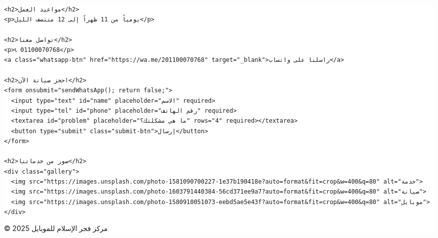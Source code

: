     <h2>مواعيد العمل</h2>
    <p>يومياً من 11 ظهراً إلى 12 منتصف الليل</p>

    <h2>تواصل معنا</h2>
    <p>📞 01100070768</p>
    <a class="whatsapp-btn" href="https://wa.me/201100070768" target="_blank">راسلنا على واتساب</a>

    <h2>احجز صيانة الآن</h2>
    <form onsubmit="sendWhatsApp(); return false;">
      <input type="text" id="name" placeholder="الاسم" required>
      <input type="tel" id="phone" placeholder="رقم الهاتف" required>
      <textarea id="problem" placeholder="ما هي مشكلتك؟" rows="4" required></textarea>
      <button type="submit" class="submit-btn">إرسال</button>
    </form>

    <h2>صور من خدماتنا</h2>
    <div class="gallery">
      <img src="https://images.unsplash.com/photo-1581090700227-1e37b190418e?auto=format&fit=crop&w=400&q=80" alt="خدمة">
      <img src="https://images.unsplash.com/photo-1603791440384-56cd371ee9a7?auto=format&fit=crop&w=400&q=80" alt="صيانة">
      <img src="https://images.unsplash.com/photo-1580910051073-eebd5ae5e43f?auto=format&fit=crop&w=400&q=80" alt="موبايل">
    </div>

  </div>

  <footer>
    &copy; 2025 مركز فجر الإسلام للموبايل
  </footer>

  <script>
    function sendWhatsApp() {
      const name = document.getElementById('name').value;
      const phone = document.getElementById('phone').value;
      const problem = document.getElementById('problem').value;
      const msg = `الاسم: ${name}%0Aرقم الهاتف: ${phone}%0Aالمشكلة: ${problem}`;
      window.open(`https://wa.me/201100070768?text=${msg}`, '_blank');
    }
  </script>

</body>
</html>
